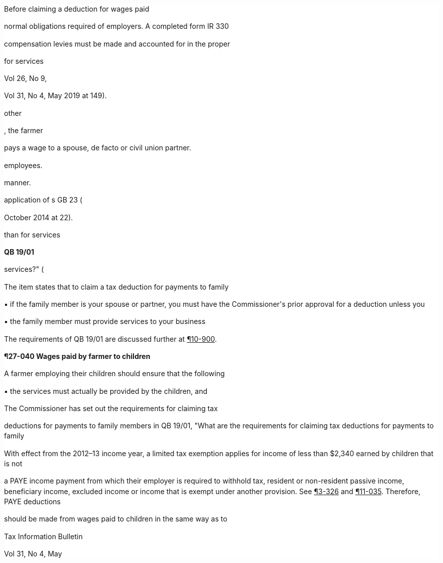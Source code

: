 Before claiming a deduction for wages paid

normal obligations required of employers. A completed form IR 330

compensation levies must be made and accounted for in the proper

for services

Vol 26, No 9,

Vol 31, No 4, May 2019 at 149).

other

, the farmer

pays a wage to a spouse, de facto or civil union partner.

employees.

manner.

application of s GB 23 (

October 2014 at 22).

than for services

**QB 19/01**

services?" (

The item states that to claim a tax deduction for payments to family

▪ if the family member is your spouse or partner, you must have the Commissioner's prior approval for a deduction unless you

▪ the family member must provide services to your business

The requirements of QB 19/01 are discussed further at [¶10-900](#page--1-20).

**¶27-040 Wages paid by farmer to children**

A farmer employing their children should ensure that the following

▪ the services must actually be provided by the children, and

The Commissioner has set out the requirements for claiming tax

deductions for payments to family members in QB 19/01, "What are the requirements for claiming tax deductions for payments to family

With effect from the 2012–13 income year, a limited tax exemption applies for income of less than $2,340 earned by children that is not

a PAYE income payment from which their employer is required to withhold tax, resident or non-resident passive income, beneficiary income, excluded income or income that is exempt under another provision. See [¶3-326](#page--1-21) and [¶11-035](#page--1-22). Therefore, PAYE deductions

should be made from wages paid to children in the same way as to

Tax Information Bulletin

Vol 31, No 4, May
